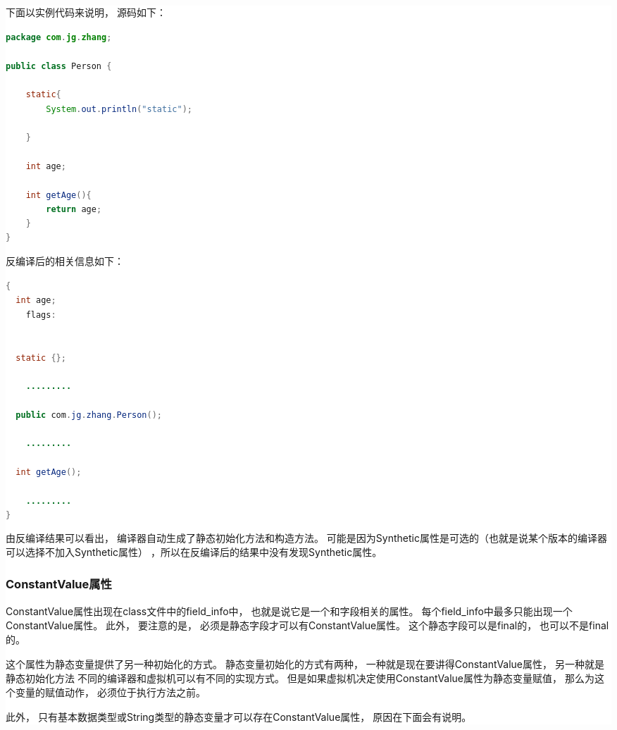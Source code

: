 下面以实例代码来说明， 源码如下：

```java
package com.jg.zhang;
 
public class Person {
	
	static{
		System.out.println("static");
		
	}
	
	int age;
 
	int getAge(){
		return age;
	}
}
```

反编译后的相关信息如下：

```java
{
  int age;
    flags:
 
 
  static {};
 
    .........
 
  public com.jg.zhang.Person();
    
    .........
 
  int getAge();
 
    .........
}
```

由反编译结果可以看出， 编译器自动生成了静态初始化方法和构造方法。 可能是因为Synthetic属性是可选的（也就是说某个版本的编译器可以选择不加入Synthetic属性） ，所以在反编译后的结果中没有发现Synthetic属性。

### ConstantValue属性

ConstantValue属性出现在class文件中的field_info中， 也就是说它是一个和字段相关的属性。 每个field_info中最多只能出现一个ConstantValue属性。 此外， 要注意的是， 必须是静态字段才可以有ConstantValue属性。 这个静态字段可以是final的， 也可以不是final的。 

这个属性为静态变量提供了另一种初始化的方式。 静态变量初始化的方式有两种， 一种就是现在要讲得ConstantValue属性， 另一种就是静态初始化方法<clinit> 不同的编译器和虚拟机可以有不同的实现方式。 但是如果虚拟机决定使用ConstantValue属性为静态变量赋值， 那么为这个变量的赋值动作， 必须位于执行<clinit>方法之前。 

此外， 只有基本数据类型或String类型的静态变量才可以存在ConstantValue属性， 原因在下面会有说明。 
